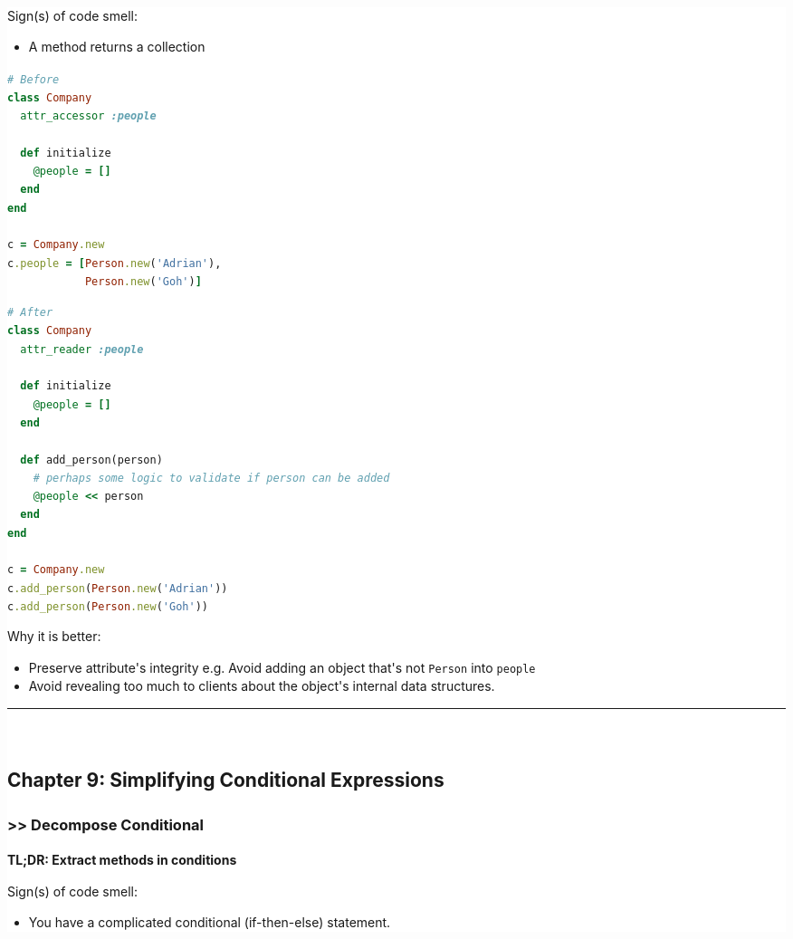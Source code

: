 Sign(s) of code smell:
- A method returns a collection

```ruby
# Before
class Company
  attr_accessor :people

  def initialize
    @people = []
  end
end

c = Company.new
c.people = [Person.new('Adrian'),
            Person.new('Goh')]
```

```ruby
# After
class Company
  attr_reader :people

  def initialize
    @people = []
  end
  
  def add_person(person)
    # perhaps some logic to validate if person can be added
    @people << person
  end
end

c = Company.new
c.add_person(Person.new('Adrian'))
c.add_person(Person.new('Goh'))
```

Why it is better:
- Preserve attribute's integrity e.g. Avoid adding an object that's not `Person` into `people`
- Avoid revealing too much to clients about the object's internal data structures.

---
<br>

## <b>Chapter  9: Simplifying Conditional Expressions</b>

### <b>>> Decompose Conditional</b>

<b>TL;DR: Extract methods in conditions</b>

Sign(s) of code smell:
- You have a complicated conditional (if-then-else) statement.
